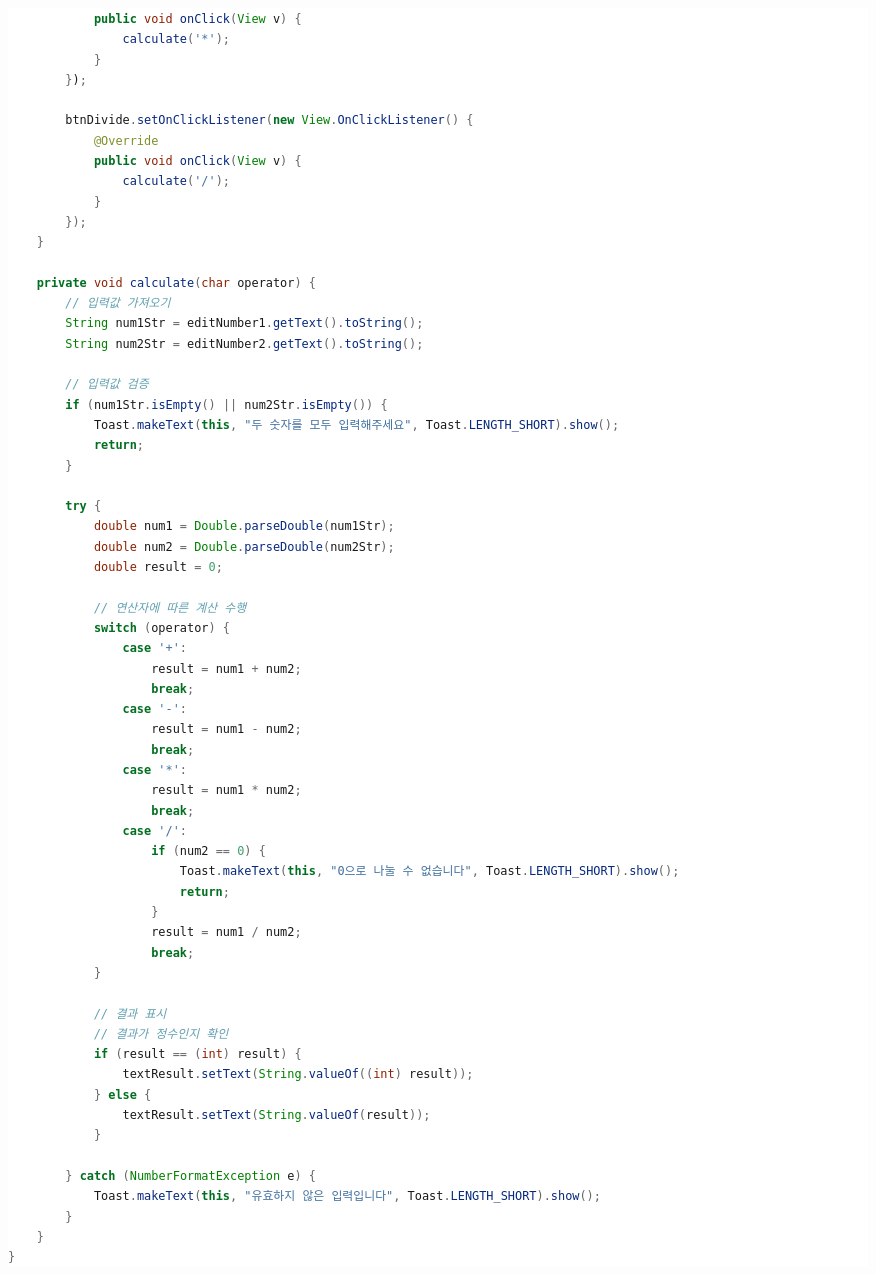 ```java
            public void onClick(View v) {
                calculate('*');
            }
        });

        btnDivide.setOnClickListener(new View.OnClickListener() {
            @Override
            public void onClick(View v) {
                calculate('/');
            }
        });
    }

    private void calculate(char operator) {
        // 입력값 가져오기
        String num1Str = editNumber1.getText().toString();
        String num2Str = editNumber2.getText().toString();

        // 입력값 검증
        if (num1Str.isEmpty() || num2Str.isEmpty()) {
            Toast.makeText(this, "두 숫자를 모두 입력해주세요", Toast.LENGTH_SHORT).show();
            return;
        }

        try {
            double num1 = Double.parseDouble(num1Str);
            double num2 = Double.parseDouble(num2Str);
            double result = 0;

            // 연산자에 따른 계산 수행
            switch (operator) {
                case '+':
                    result = num1 + num2;
                    break;
                case '-':
                    result = num1 - num2;
                    break;
                case '*':
                    result = num1 * num2;
                    break;
                case '/':
                    if (num2 == 0) {
                        Toast.makeText(this, "0으로 나눌 수 없습니다", Toast.LENGTH_SHORT).show();
                        return;
                    }
                    result = num1 / num2;
                    break;
            }

            // 결과 표시
            // 결과가 정수인지 확인
            if (result == (int) result) {
                textResult.setText(String.valueOf((int) result));
            } else {
                textResult.setText(String.valueOf(result));
            }
            
        } catch (NumberFormatException e) {
            Toast.makeText(this, "유효하지 않은 입력입니다", Toast.LENGTH_SHORT).show();
        }
    }
}
```